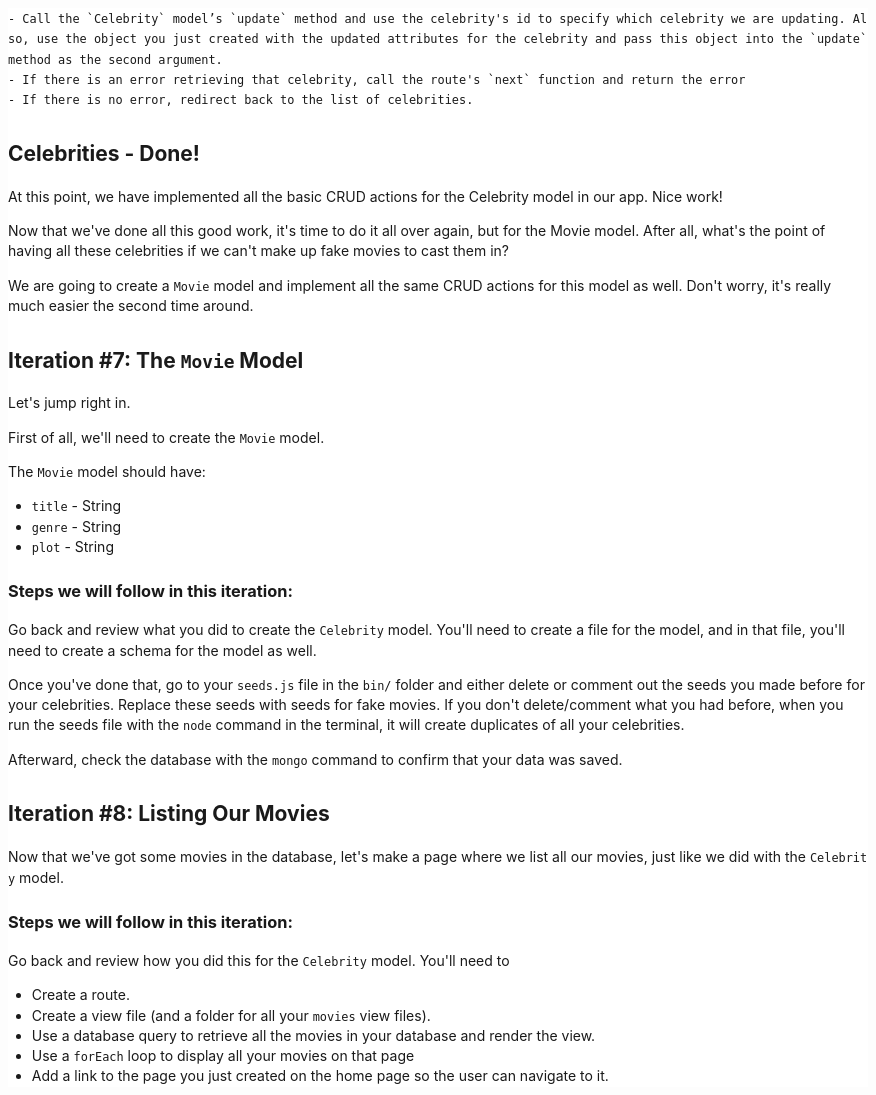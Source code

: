     - Call the `Celebrity` model’s `update` method and use the celebrity's id to specify which celebrity we are updating. Also, use the object you just created with the updated attributes for the celebrity and pass this object into the `update` method as the second argument.
    - If there is an error retrieving that celebrity, call the route's `next` function and return the error
    - If there is no error, redirect back to the list of celebrities.

## Celebrities - Done!

At this point, we have implemented all the basic CRUD actions for the Celebrity model in our app.  Nice work!

Now that we've done all this good work, it's time to do it all over again, but for the Movie model.  After all, what's the point of having all these celebrities if we can't make up fake movies to cast them in?

We are going to create a `Movie` model and implement all the same CRUD actions for this model as well.  Don't worry, it's really much easier the second time around.  

## Iteration #7: The `Movie` Model
Let's jump right in.

First of all, we'll need to create the `Movie` model.

The `Movie` model should have:
- `title` - String
- `genre` - String
- `plot` - String


### Steps we will follow in this iteration:

Go back and review what you did to create the `Celebrity` model.  You'll need to create a file for the model, and in that file, you'll need to create a schema for the model as well.

Once you've done that, go to your `seeds.js` file in the `bin/` folder and either delete or comment out the seeds you made before for your celebrities.
Replace these seeds with seeds for fake movies.  If you don't delete/comment what you had before, when you run the seeds file with the `node` command in the terminal, it will create duplicates of all your celebrities.

Afterward, check the database with the `mongo` command to confirm that your data was saved.


## Iteration #8: Listing Our Movies

Now that we've got some movies in the database, let's make a page where we list all our movies, just like we did with the `Celebrity` model.


### Steps we will follow in this iteration:

Go back and review how you did this for the `Celebrity` model.  You'll need to
  - Create a route.
  - Create a view file (and a folder for all your `movies` view files).
  - Use a database query to retrieve all the movies in your database and render the view.
  - Use a `forEach` loop to display all your movies on that page
  - Add a link to the page you just created on the home page so the user can navigate to it.

